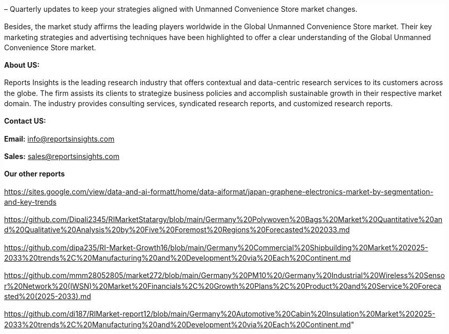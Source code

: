 – Quarterly updates to keep your strategies aligned with Unmanned Convenience Store market changes.

Besides, the market study affirms the leading players worldwide in the Global Unmanned Convenience Store market. Their key marketing strategies and advertising techniques have been highlighted to offer a clear understanding of the Global Unmanned Convenience Store market.

<strong><strong>About US</strong>:</strong>

Reports Insights is the leading research industry that offers contextual and data-centric research services to its customers across the globe. The firm assists its clients to strategize business policies and accomplish sustainable growth in their respective market domain. The industry provides consulting services, syndicated research reports, and customized research reports.

<strong>Contact US:</strong>

<p class=><b>Email:</b> <a href=mailto:info@reportsinsights.com>info@reportsinsights.com</a></p>
<p class=><b>Sales:</b> <a href=mailto:sales@reportsinsights.com>sales@reportsinsights.com</a></p>

<strong>Our other reports</strong>

<a href=https://sites.google.com/view/data-and-ai-formatt/home/data-aiformat/japan-graphene-electronics-market-by-segmentation-and-key-trends>https://sites.google.com/view/data-and-ai-formatt/home/data-aiformat/japan-graphene-electronics-market-by-segmentation-and-key-trends</a>

<a href=https://github.com/Dipali2345/RIMarketStatargy/blob/main/Germany%20Polywoven%20Bags%20Market%20Quantitative%20and%20Qualitative%20Analysis%20by%20Five%20Foremost%20Regions%20Forecasted%202033.md>https://github.com/Dipali2345/RIMarketStatargy/blob/main/Germany%20Polywoven%20Bags%20Market%20Quantitative%20and%20Qualitative%20Analysis%20by%20Five%20Foremost%20Regions%20Forecasted%202033.md</a>

<a href=https://github.com/dipa235/RI-Market-Growth16/blob/main/Germany%20Commercial%20Shipbuilding%20Market%202025-2033%20trends%2C%20Manufacturing%20and%20Development%20via%20Each%20Continent.md>https://github.com/dipa235/RI-Market-Growth16/blob/main/Germany%20Commercial%20Shipbuilding%20Market%202025-2033%20trends%2C%20Manufacturing%20and%20Development%20via%20Each%20Continent.md</a>

<a href=https://github.com/mmm28052805/market272/blob/main/Germany%20PM10%20/Germany%20Industrial%20Wireless%20Sensor%20Network%20(IWSN)%20Market%20Financials%2C%20Growth%20Plans%2C%20Product%20and%20Service%20Forecasted%20(2025-2033).md>https://github.com/mmm28052805/market272/blob/main/Germany%20PM10%20/Germany%20Industrial%20Wireless%20Sensor%20Network%20(IWSN)%20Market%20Financials%2C%20Growth%20Plans%2C%20Product%20and%20Service%20Forecasted%20(2025-2033).md</a>

<a href=https://github.com/di187/RIMarket-report12/blob/main/Germany%20Automotive%20Cabin%20Insulation%20Market%202025-2033%20trends%2C%20Manufacturing%20and%20Development%20via%20Each%20Continent.md>https://github.com/di187/RIMarket-report12/blob/main/Germany%20Automotive%20Cabin%20Insulation%20Market%202025-2033%20trends%2C%20Manufacturing%20and%20Development%20via%20Each%20Continent.md</a>"
